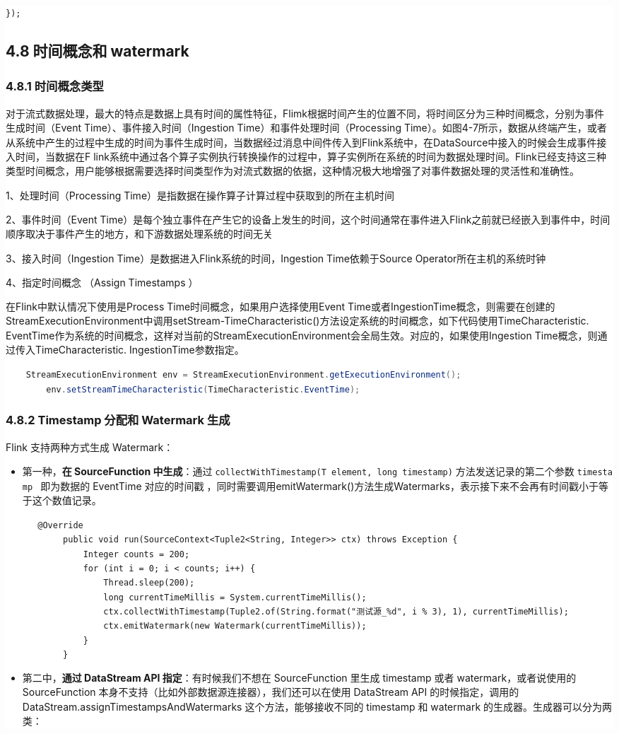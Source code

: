 ```
});
```



## 4.8 时间概念和 watermark
### 4.8.1 时间概念类型

对于流式数据处理，最大的特点是数据上具有时间的属性特征，Flimk根据时间产生的位置不同，将时间区分为三种时间概念，分别为事件生成时间（Event Time）、事件接入时间（Ingestion Time）和事件处理时间（Processing Time）。如图4-7所示，数据从终端产生，或者从系统中产生的过程中生成的时间为事件生成时间，当数据经过消息中间件传入到Flink系统中，在DataSource中接入的时候会生成事件接入时间，当数据在F link系统中通过各个算子实例执行转换操作的过程中，算子实例所在系统的时间为数据处理时间。Flink已经支持这三种类型时间概念，用户能够根据需要选择时间类型作为对流式数据的依据，这种情况极大地增强了对事件数据处理的灵活性和准确性。

1、处理时间（Processing Time）是指数据在操作算子计算过程中获取到的所在主机时间

2、事件时间（Event Time）是每个独立事件在产生它的设备上发生的时间，这个时间通常在事件进入Flink之前就已经嵌入到事件中，时间顺序取决于事件产生的地方，和下游数据处理系统的时间无关

3、接入时间（Ingestion Time）是数据进入Flink系统的时间，Ingestion Time依赖于Source Operator所在主机的系统时钟

4、指定时间概念 （Assign Timestamps ）

在Flink中默认情况下使用是Process Time时间概念，如果用户选择使用Event Time或者IngestionTime概念，则需要在创建的StreamExecutionEnvironment中调用setStream-TimeCharacteristic()方法设定系统的时间概念，如下代码使用TimeCharacteristic. EventTime作为系统的时间概念，这样对当前的StreamExecutionEnvironment会全局生效。对应的，如果使用Ingestion Time概念，则通过传入TimeCharacteristic. IngestionTime参数指定。

```java
    StreamExecutionEnvironment env = StreamExecutionEnvironment.getExecutionEnvironment();    
        env.setStreamTimeCharacteristic(TimeCharacteristic.EventTime);
```

### 4.8.2 Timestamp 分配和 Watermark 生成

Flink 支持两种方式生成 Watermark： 

* 第一种，**在 SourceFunction 中生成**：通过 `collectWithTimestamp(T element, long timestamp)` 方法发送记录的第二个参数 `timestamp ` 即为数据的 EventTime 对应的时间戳 ，同时需要调用emitWatermark()方法生成Watermarks，表示接下来不会再有时间戳小于等于这个数值记录。

  ```
     @Override
          public void run(SourceContext<Tuple2<String, Integer>> ctx) throws Exception {
              Integer counts = 200;
              for (int i = 0; i < counts; i++) {
                  Thread.sleep(200);
                  long currentTimeMillis = System.currentTimeMillis();            
                  ctx.collectWithTimestamp(Tuple2.of(String.format("测试源_%d", i % 3), 1), currentTimeMillis); 
                  ctx.emitWatermark(new Watermark(currentTimeMillis));
              }
          }
  ```

  

* 第二中，**通过  DataStream API  指定**：有时候我们不想在 SourceFunction 里生成 timestamp 或者 watermark，或者说使用的 SourceFunction 本身不支持（比如外部数据源连接器），我们还可以在使用 DataStream API 的时候指定，调用的 DataStream.assignTimestampsAndWatermarks 这个方法，能够接收不同的 timestamp 和 watermark 的生成器。生成器可以分为两类：
